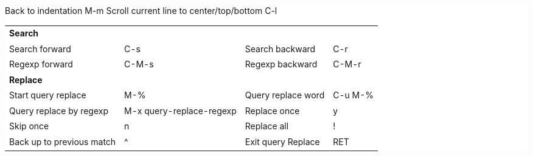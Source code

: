   <tr>
    <td colspan="3">Back to indentation</td>
    <td colspan="2">M-m</td>
  </tr>
  <tr>
    <td colspan="3">Scroll current line to center/top/bottom</td>
    <td colspan="2">C-l</td>
  </tr>
</table>


<table>
  <tr>
    <td colspan="4"><span style="font-weight:bold">Search</span></td>
  </tr>
  <tr>
    <td>Search forward</td>
    <td>C-s</td>
    <td>Search backward</td>
    <td>C-r</td>
  </tr>
  <tr>
    <td>Regexp forward</td>
    <td>C-M-s</td>
    <td>Regexp backward</td>
    <td>C-M-r</td>
  </tr>
  <tr>
    <td colspan="4"><span style="font-weight:bold">Replace</span></td>
  </tr>
  <tr>
    <td>Start query replace</td>
    <td>M-%</td>
    <td>Query replace word</td>
    <td>C-u M-%</td>
  </tr>
  <tr>
    <td>Query replace by regexp</td>
    <td>M-x query-replace-regexp</td>
    <td>Replace once</td>
    <td>y</td>
  </tr>
  <tr>
    <td>Skip once </td>
    <td>n</td>
    <td>Replace all</td>
    <td>!</td>
  </tr>
  <tr>
    <td>Back up to previous match</td>
    <td>^</td>
    <td>Exit query Replace</td>
    <td>RET</td>
  </tr>
</table>
